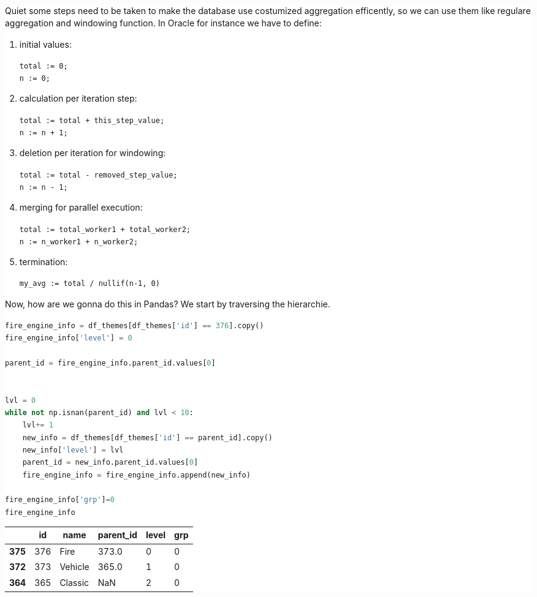 Quiet some steps need to be taken to make the database use costumized aggregation efficently, so we can use them like regulare aggregation and windowing function. In Oracle for instance we have to define:

1. initial values: 
    ```plsql
    total := 0; 
    n := 0;
    ```
2. calculation per iteration step: 
    ```plsql
    total := total + this_step_value; 
    n := n + 1;
    ```
3. deletion per iteration for windowing: 
    ```plsql
    total := total - removed_step_value; 
    n := n - 1;
    ```
4. merging for parallel execution:
    ```
    total := total_worker1 + total_worker2; 
    n := n_worker1 + n_worker2; 
    ```
5. termination: 
    ```plsql
    my_avg := total / nullif(n-1, 0)
    ```

Now, how are we gonna do this in Pandas? We start by traversing the hierarchie.


```python
fire_engine_info = df_themes[df_themes['id'] == 376].copy()
fire_engine_info['level'] = 0

parent_id = fire_engine_info.parent_id.values[0]


lvl = 0
while not np.isnan(parent_id) and lvl < 10:
    lvl+= 1
    new_info = df_themes[df_themes['id'] == parent_id].copy()
    new_info['level'] = lvl
    parent_id = new_info.parent_id.values[0]
    fire_engine_info = fire_engine_info.append(new_info)

fire_engine_info['grp']=0
fire_engine_info
```




||id|name|parent_id|level|grp|
|-|-|-|-|-|-|
|**375**|376|Fire|373.0|0|0|
|**372**|373|Vehicle|365.0|1|0|
|**364**|365|Classic|NaN|2|0|
